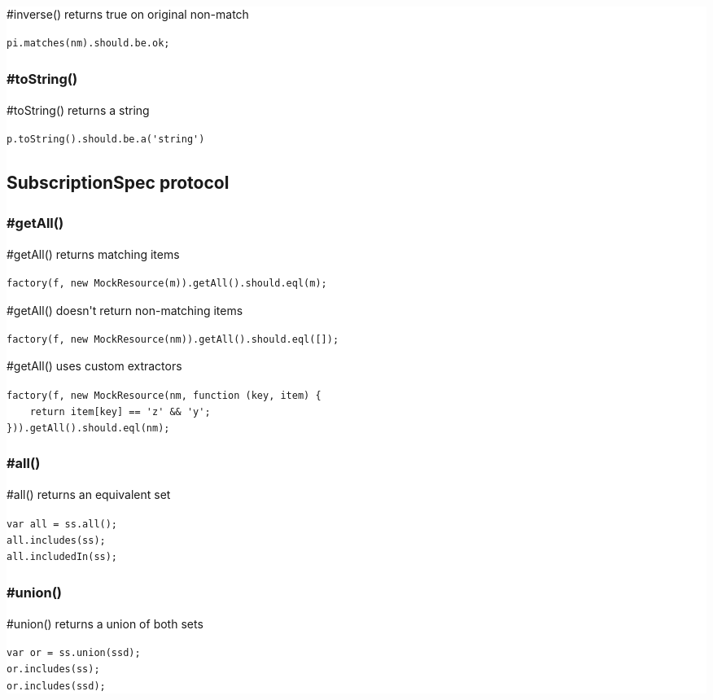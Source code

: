 
 #inverse() returns true on original non-match

```
pi.matches(nm).should.be.ok;
```


### #toString()
 #toString() returns a string

```
p.toString().should.be.a('string')
```


## SubscriptionSpec protocol
### #getAll()
 #getAll() returns matching items

```
factory(f, new MockResource(m)).getAll().should.eql(m);
```


 #getAll() doesn't return non-matching items

```
factory(f, new MockResource(nm)).getAll().should.eql([]);
```


 #getAll() uses custom extractors

```
factory(f, new MockResource(nm, function (key, item) {
	return item[key] == 'z' && 'y';
})).getAll().should.eql(nm);
```


### #all()
 #all() returns an equivalent set

```
var all = ss.all();
all.includes(ss);
all.includedIn(ss);
```


### #union()
 #union() returns a union of both sets

```
var or = ss.union(ssd);
or.includes(ss);
or.includes(ssd);
```
